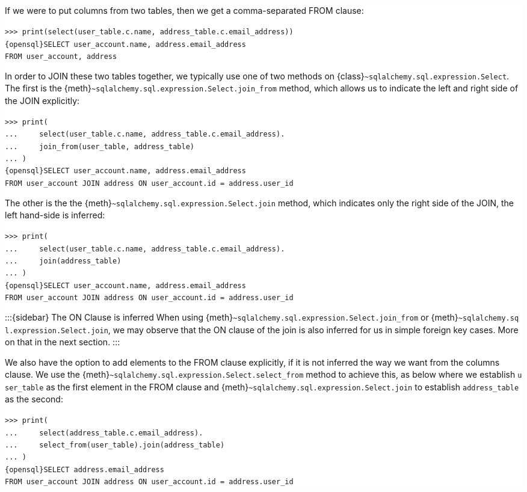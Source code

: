 If we were to put columns from two tables, then we get a comma-separated FROM
clause:

```
>>> print(select(user_table.c.name, address_table.c.email_address))
{opensql}SELECT user_account.name, address.email_address
FROM user_account, address
```

In order to JOIN these two tables together, we typically use one of two methods
on {class}`~sqlalchemy.sql.expression.Select`.  The first is the {meth}`~sqlalchemy.sql.expression.Select.join_from`
method, which allows us to indicate the left and right side of the JOIN
explicitly:

```
>>> print(
...     select(user_table.c.name, address_table.c.email_address).
...     join_from(user_table, address_table)
... )
{opensql}SELECT user_account.name, address.email_address
FROM user_account JOIN address ON user_account.id = address.user_id
```

The other is the the {meth}`~sqlalchemy.sql.expression.Select.join` method, which indicates only the
right side of the JOIN, the left hand-side is inferred:

```
>>> print(
...     select(user_table.c.name, address_table.c.email_address).
...     join(address_table)
... )
{opensql}SELECT user_account.name, address.email_address
FROM user_account JOIN address ON user_account.id = address.user_id
```

:::{sidebar} The ON Clause is inferred
When using {meth}`~sqlalchemy.sql.expression.Select.join_from` or {meth}`~sqlalchemy.sql.expression.Select.join`, we may
observe that the ON clause of the join is also inferred for us in simple
foreign key cases. More on that in the next section.
:::

We also have the option to add elements to the FROM clause explicitly, if it is not
inferred the way we want from the columns clause.  We use the
{meth}`~sqlalchemy.sql.expression.Select.select_from` method to achieve this, as below
where we establish `user_table` as the first element in the FROM
clause and {meth}`~sqlalchemy.sql.expression.Select.join` to establish `address_table` as
the second:

```
>>> print(
...     select(address_table.c.email_address).
...     select_from(user_table).join(address_table)
... )
{opensql}SELECT address.email_address
FROM user_account JOIN address ON user_account.id = address.user_id
```
